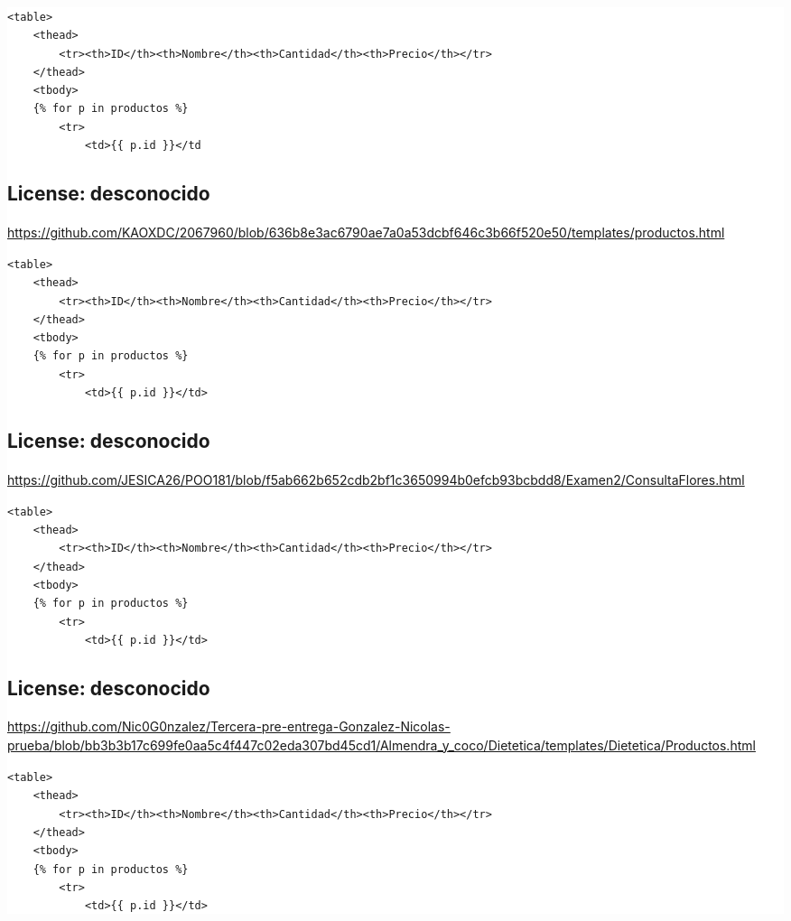 ```
<table>
    <thead>
        <tr><th>ID</th><th>Nombre</th><th>Cantidad</th><th>Precio</th></tr>
    </thead>
    <tbody>
    {% for p in productos %}
        <tr>
            <td>{{ p.id }}</td
```


## License: desconocido
https://github.com/KAOXDC/2067960/blob/636b8e3ac6790ae7a0a53dcbf646c3b66f520e50/templates/productos.html

```
<table>
    <thead>
        <tr><th>ID</th><th>Nombre</th><th>Cantidad</th><th>Precio</th></tr>
    </thead>
    <tbody>
    {% for p in productos %}
        <tr>
            <td>{{ p.id }}</td>

```


## License: desconocido
https://github.com/JESICA26/POO181/blob/f5ab662b652cdb2bf1c3650994b0efcb93bcbdd8/Examen2/ConsultaFlores.html

```
<table>
    <thead>
        <tr><th>ID</th><th>Nombre</th><th>Cantidad</th><th>Precio</th></tr>
    </thead>
    <tbody>
    {% for p in productos %}
        <tr>
            <td>{{ p.id }}</td>

```


## License: desconocido
https://github.com/Nic0G0nzalez/Tercera-pre-entrega-Gonzalez-Nicolas-prueba/blob/bb3b3b17c699fe0aa5c4f447c02eda307bd45cd1/Almendra_y_coco/Dietetica/templates/Dietetica/Productos.html

```
<table>
    <thead>
        <tr><th>ID</th><th>Nombre</th><th>Cantidad</th><th>Precio</th></tr>
    </thead>
    <tbody>
    {% for p in productos %}
        <tr>
            <td>{{ p.id }}</td>

```
